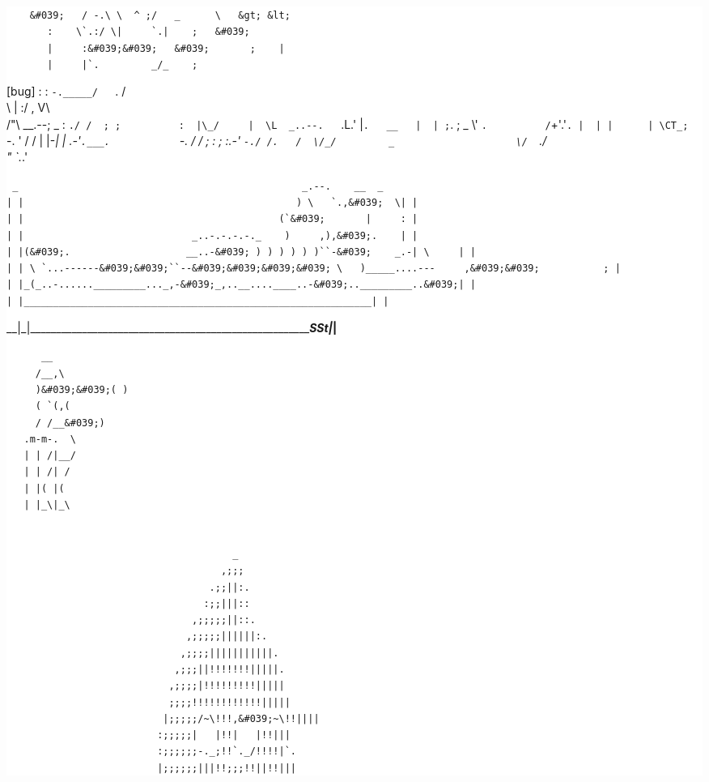         &#039;   / -.\ \  ^ ;/   _      \   &gt; &lt;    
           :    \`.:/ \|     `.|    ;   &#039;     
           |     :&#039;&#039;   &#039;       ;    |         
           |     |`.         _/_    ;         
[bug]      :     :  `-._____/   `. /          
            \    |         :/ ,   V\          
  /&quot;\   __.--; _ :         `./ /  ; ;         
 :  |\_/     |  \L  _..--.   `.L.&#039;  |`.   __  
 |  | ;`.    ; _ \\&#039;      `.          /`+&#039;.&#039;`.
 |  | |      | \CT_;        `-.      &#039; / /   |
 |-_| |   .-&#039;`.___.            `-.    / /    ;
 :  ; :.-&#039;                        `-./ /.   / 
  \/_/         _                     \/  `./  
   &quot;                                  `._.&#039;   


     _                                                 _.--.    __  _
    | |                                               ) \   `.,&#039;  \| |
    | |                                            (`&#039;       |     : |
    | |                             _..-.-.-.-._    )     ,),&#039;.    | |
    | |(&#039;.                    __..-&#039; ) ) ) ) ) )``-&#039;    _.-| \     | |
    | | \ `...------&#039;&#039;``--&#039;&#039;&#039;&#039; \   )_____....---     ,&#039;&#039;           ; |
    | |_(_..-......_________..._,-&#039;_,..__....____..-&#039;.._________..&#039;| |
    | |____________________________________________________________| |
  __|_|_________________________________________________________SSt|_|__



          __
         /__,\  
         )&#039;&#039;( )
         ( `(,(
         / /__&#039;)
       .m-m-.  \
       | | /|__/
       | | /| /
       | |( |(
       | |_\|_\


                                           _
                                         ,;;;
                                       .;;||:.
                                      :;;|||::
                                    ,;;;;;||::.
                                   ,;;;;;||||||:.
                                  ,;;;;|||||||||||.
                                 ,;;;||!!!!!!!|||||.
                                ,;;;;|!!!!!!!!!|||||
                                ;;;;!!!!!!!!!!!!|||||
                               |;;;;;/~\!!!,&#039;~\!!||||
                              :;;;;;|   |!!|   |!!|||
                              :;;;;;;-._;!!`._/!!!!|`.
                              |;;;;;;|||!!;;;!!||!!|||